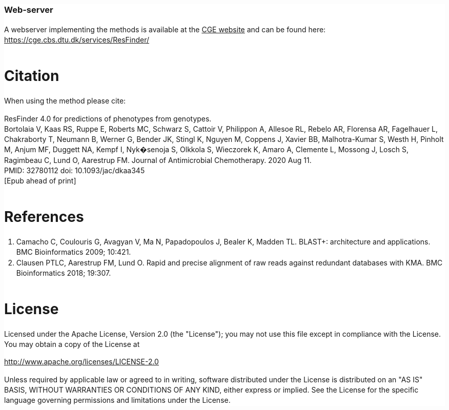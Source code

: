 ### Web-server

A webserver implementing the methods is available at the [CGE
website](http://www.genomicepidemiology.org/) and can be found here:
https://cge.cbs.dtu.dk/services/ResFinder/

Citation
=======

When using the method please cite:

ResFinder 4.0 for predictions of phenotypes from genotypes.  
Bortolaia V, Kaas RS, Ruppe E, Roberts MC, Schwarz S, Cattoir V, Philippon A, Allesoe RL, Rebelo AR, Florensa AR, Fagelhauer L,
Chakraborty T, Neumann B, Werner G, Bender JK, Stingl K, Nguyen M, Coppens J, Xavier BB, Malhotra-Kumar S, Westh H, Pinholt M,
Anjum MF, Duggett NA, Kempf I, Nyk�senoja S, Olkkola S, Wieczorek K, Amaro A, Clemente L, Mossong J, Losch S, Ragimbeau C, Lund O, Aarestrup FM.
Journal of Antimicrobial Chemotherapy. 2020 Aug 11.  
PMID: 32780112			doi: 10.1093/jac/dkaa345  
[Epub ahead of print]  

References
=======

1. Camacho C, Coulouris G, Avagyan V, Ma N, Papadopoulos J, Bealer K, Madden TL. BLAST+: architecture and applications. BMC Bioinformatics 2009; 10:421.
2. Clausen PTLC, Aarestrup FM, Lund O. Rapid and precise alignment of raw reads against redundant databases with KMA. BMC Bioinformatics 2018; 19:307.

License
=======

Licensed under the Apache License, Version 2.0 (the "License");
you may not use this file except in compliance with the License.
You may obtain a copy of the License at

   http://www.apache.org/licenses/LICENSE-2.0

Unless required by applicable law or agreed to in writing, software
distributed under the License is distributed on an "AS IS" BASIS,
WITHOUT WARRANTIES OR CONDITIONS OF ANY KIND, either express or implied.
See the License for the specific language governing permissions and
limitations under the License.
